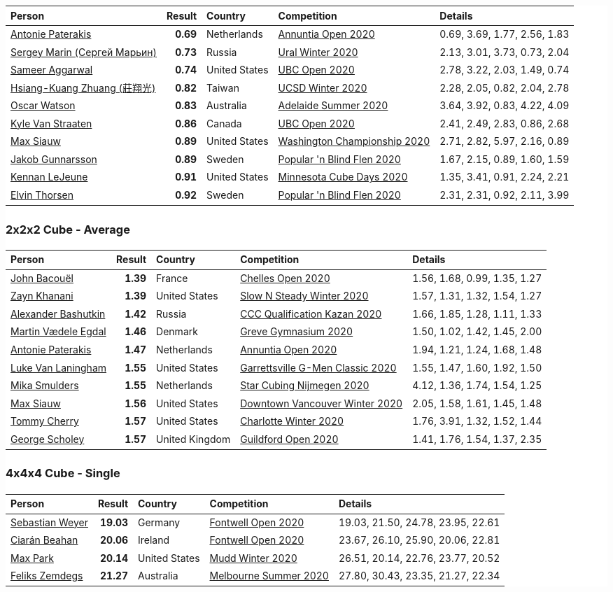 | Person | Result | Country | Competition | Details |
| :--- | ---: | :--- | :--- | :--- |
| [Antonie Paterakis](https://www.worldcubeassociation.org/persons/2012PATE01) | **0.69** | Netherlands | [Annuntia Open 2020](https://www.worldcubeassociation.org/competitions/AnnuntiaOpen2020) | 0.69, 3.69, 1.77, 2.56, 1.83 |
| [Sergey Marin (Сергей Марьин)](https://www.worldcubeassociation.org/persons/2018MARI08) | **0.73** | Russia | [Ural Winter 2020](https://www.worldcubeassociation.org/competitions/UralWinter2020) | 2.13, 3.01, 3.73, 0.73, 2.04 |
| [Sameer Aggarwal](https://www.worldcubeassociation.org/persons/2017AGGA01) | **0.74** | United States | [UBC Open 2020](https://www.worldcubeassociation.org/competitions/UBCOpen2020) | 2.78, 3.22, 2.03, 1.49, 0.74 |
| [Hsiang-Kuang Zhuang (莊翔光)](https://www.worldcubeassociation.org/persons/2015ZHUA02) | **0.82** | Taiwan | [UCSD Winter 2020](https://www.worldcubeassociation.org/competitions/UCSDWinter2020) | 2.28, 2.05, 0.82, 2.04, 2.78 |
| [Oscar Watson](https://www.worldcubeassociation.org/persons/2017WATS07) | **0.83** | Australia | [Adelaide Summer 2020](https://www.worldcubeassociation.org/competitions/AdelaideSummer2020) | 3.64, 3.92, 0.83, 4.22, 4.09 |
| [Kyle Van Straaten](https://www.worldcubeassociation.org/persons/2017STRA03) | **0.86** | Canada | [UBC Open 2020](https://www.worldcubeassociation.org/competitions/UBCOpen2020) | 2.41, 2.49, 2.83, 0.86, 2.68 |
| [Max Siauw](https://www.worldcubeassociation.org/persons/2017SIAU02) | **0.89** | United States | [Washington Championship 2020](https://www.worldcubeassociation.org/competitions/WashingtonChampionship2020) | 2.71, 2.82, 5.97, 2.16, 0.89 |
| [Jakob Gunnarsson](https://www.worldcubeassociation.org/persons/2015GUNN01) | **0.89** | Sweden | [Popular 'n Blind Flen 2020](https://www.worldcubeassociation.org/competitions/PopularnBlindFlen2020) | 1.67, 2.15, 0.89, 1.60, 1.59 |
| [Kennan LeJeune](https://www.worldcubeassociation.org/persons/2013LEJE03) | **0.91** | United States | [Minnesota Cube Days 2020](https://www.worldcubeassociation.org/competitions/MinnesotaCubeDays2020) | 1.35, 3.41, 0.91, 2.24, 2.21 |
| [Elvin Thorsen](https://www.worldcubeassociation.org/persons/2016THOR08) | **0.92** | Sweden | [Popular 'n Blind Flen 2020](https://www.worldcubeassociation.org/competitions/PopularnBlindFlen2020) | 2.31, 2.31, 0.92, 2.11, 3.99 |

### 2x2x2 Cube - Average

| Person | Result | Country | Competition | Details |
| :--- | ---: | :--- | :--- | :--- |
| [John Bacouël](https://www.worldcubeassociation.org/persons/2018BACO01) | **1.39** | France | [Chelles Open 2020](https://www.worldcubeassociation.org/competitions/ChellesOpen2020) | 1.56, 1.68, 0.99, 1.35, 1.27 |
| [Zayn Khanani](https://www.worldcubeassociation.org/persons/2018KHAN28) | **1.39** | United States | [Slow N Steady Winter 2020](https://www.worldcubeassociation.org/competitions/SlowNSteadyWinter2020) | 1.57, 1.31, 1.32, 1.54, 1.27 |
| [Alexander Bashutkin](https://www.worldcubeassociation.org/persons/2017BASH04) | **1.42** | Russia | [CCC Qualification Kazan 2020](https://www.worldcubeassociation.org/competitions/CCCQualificationKazan2020) | 1.66, 1.85, 1.28, 1.11, 1.33 |
| [Martin Vædele Egdal](https://www.worldcubeassociation.org/persons/2013EGDA02) | **1.46** | Denmark | [Greve Gymnasium 2020](https://www.worldcubeassociation.org/competitions/GreveGymnasium2020) | 1.50, 1.02, 1.42, 1.45, 2.00 |
| [Antonie Paterakis](https://www.worldcubeassociation.org/persons/2012PATE01) | **1.47** | Netherlands | [Annuntia Open 2020](https://www.worldcubeassociation.org/competitions/AnnuntiaOpen2020) | 1.94, 1.21, 1.24, 1.68, 1.48 |
| [Luke Van Laningham](https://www.worldcubeassociation.org/persons/2015VANL01) | **1.55** | United States | [Garrettsville G-Men Classic 2020](https://www.worldcubeassociation.org/competitions/GarrettsvilleGMenClassic2020) | 1.55, 1.47, 1.60, 1.92, 1.50 |
| [Mika Smulders](https://www.worldcubeassociation.org/persons/2016SMUL01) | **1.55** | Netherlands | [Star Cubing Nijmegen 2020](https://www.worldcubeassociation.org/competitions/StarCubingNijmegen2020) | 4.12, 1.36, 1.74, 1.54, 1.25 |
| [Max Siauw](https://www.worldcubeassociation.org/persons/2017SIAU02) | **1.56** | United States | [Downtown Vancouver Winter 2020](https://www.worldcubeassociation.org/competitions/DowntownVancouverWinter2020) | 2.05, 1.58, 1.61, 1.45, 1.48 |
| [Tommy Cherry](https://www.worldcubeassociation.org/persons/2015CHER07) | **1.57** | United States | [Charlotte Winter 2020](https://www.worldcubeassociation.org/competitions/CharlotteWinter2020) | 1.76, 3.91, 1.32, 1.52, 1.44 |
| [George Scholey](https://www.worldcubeassociation.org/persons/2015SCHO05) | **1.57** | United Kingdom | [Guildford Open 2020](https://www.worldcubeassociation.org/competitions/GuildfordOpen2020) | 1.41, 1.76, 1.54, 1.37, 2.35 |

### 4x4x4 Cube - Single

| Person | Result | Country | Competition | Details |
| :--- | ---: | :--- | :--- | :--- |
| [Sebastian Weyer](https://www.worldcubeassociation.org/persons/2010WEYE02) | **19.03** | Germany | [Fontwell Open 2020](https://www.worldcubeassociation.org/competitions/FontwellOpen2020) | 19.03, 21.50, 24.78, 23.95, 22.61 |
| [Ciarán Beahan](https://www.worldcubeassociation.org/persons/2012BEAH01) | **20.06** | Ireland | [Fontwell Open 2020](https://www.worldcubeassociation.org/competitions/FontwellOpen2020) | 23.67, 26.10, 25.90, 20.06, 22.81 |
| [Max Park](https://www.worldcubeassociation.org/persons/2012PARK03) | **20.14** | United States | [Mudd Winter 2020](https://www.worldcubeassociation.org/competitions/MuddWinter2020) | 26.51, 20.14, 22.76, 23.77, 20.52 |
| [Feliks Zemdegs](https://www.worldcubeassociation.org/persons/2009ZEMD01) | **21.27** | Australia | [Melbourne Summer 2020](https://www.worldcubeassociation.org/competitions/MelbourneSummer2020) | 27.80, 30.43, 23.35, 21.27, 22.34 |